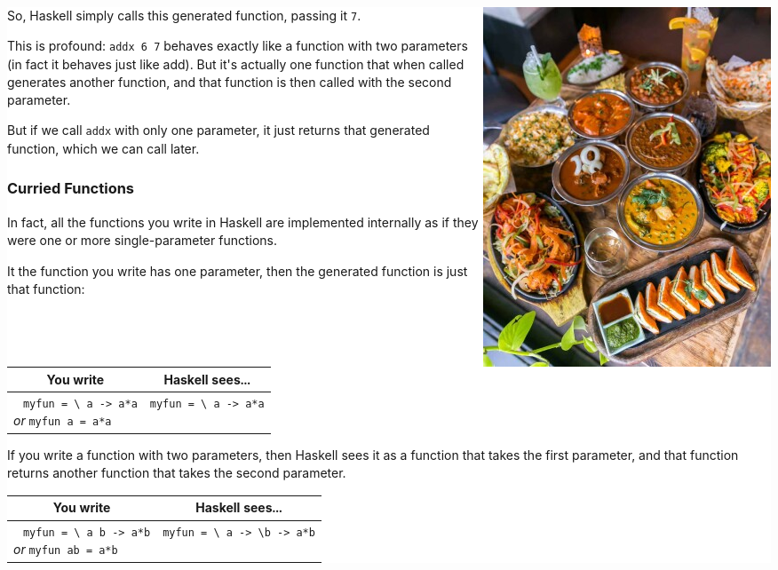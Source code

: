 <img src="./assets/curry.jpg" align="right" />

So, Haskell simply calls this generated function, passing it `7`.

This is profound: `addx 6 7` behaves exactly like a function with two parameters (in fact it behaves just like
add). But it's actually one function that when called generates another function, and that function is then
called with the second parameter. 

But if we call `addx` with only one parameter, it just returns that generated function, which we can call
later.

### Curried Functions

In fact, all the functions you write in Haskell are implemented internally as if they were one or more
single-parameter functions. 

It the function you write has one parameter, then the generated function is just that function:

| You write | Haskell sees... |
|-----------|-----------------|
| ` ` `myfun = \ a -> a*a` <br/>_or_ `myfun a = a*a` | `myfun = \ a -> a*a` |
 
If you write a function with two parameters, then Haskell sees it as a function that takes the first parameter, and
that function returns another function that takes the second parameter.

| You write | Haskell sees... |
|-----------|-----------------|
| ` ` `myfun = \ a b -> a*b` <br/>_or_ `myfun ab = a*b` | `myfun = \ a -> \b -> a*b` |
 